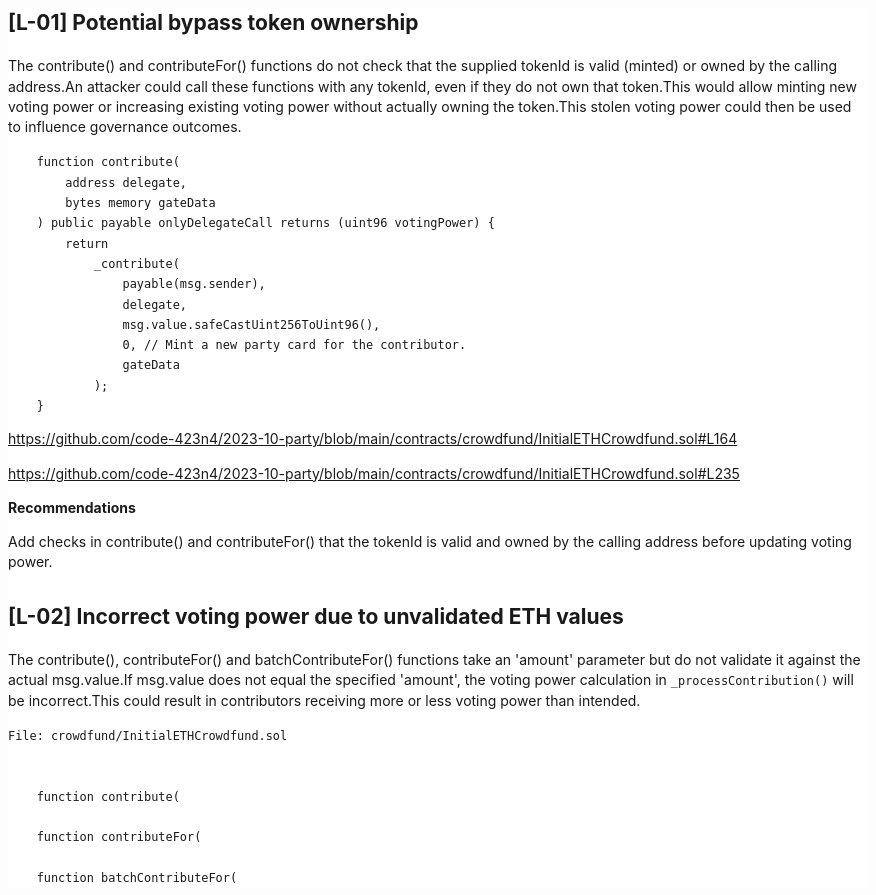 ## [L-01] Potential bypass token ownership

The contribute() and contributeFor() functions do not check that the supplied tokenId is valid (minted) or owned by the calling address.An attacker could call these functions with any tokenId, even if they do not own that token.This would allow minting new voting power or increasing existing voting power without actually owning the token.This stolen voting power could then be used to influence governance outcomes.

```solidity
    function contribute(
        address delegate,
        bytes memory gateData
    ) public payable onlyDelegateCall returns (uint96 votingPower) {
        return
            _contribute(
                payable(msg.sender),
                delegate,
                msg.value.safeCastUint256ToUint96(),
                0, // Mint a new party card for the contributor.
                gateData
            );
    }
```

https://github.com/code-423n4/2023-10-party/blob/main/contracts/crowdfund/InitialETHCrowdfund.sol#L164

https://github.com/code-423n4/2023-10-party/blob/main/contracts/crowdfund/InitialETHCrowdfund.sol#L235

**Recommendations**

Add checks in contribute() and contributeFor() that the tokenId is valid and owned by the calling address before updating voting power.

## [L-02] Incorrect voting power due to unvalidated ETH values

The contribute(), contributeFor() and batchContributeFor() functions take an 'amount' parameter but do not validate it against the actual msg.value.If msg.value does not equal the specified 'amount', the voting power calculation in `_processContribution()` will be incorrect.This could result in contributors receiving more or less voting power than intended.

```solidity
File: crowdfund/InitialETHCrowdfund.sol


    function contribute(

    function contributeFor(

    function batchContributeFor(
```
